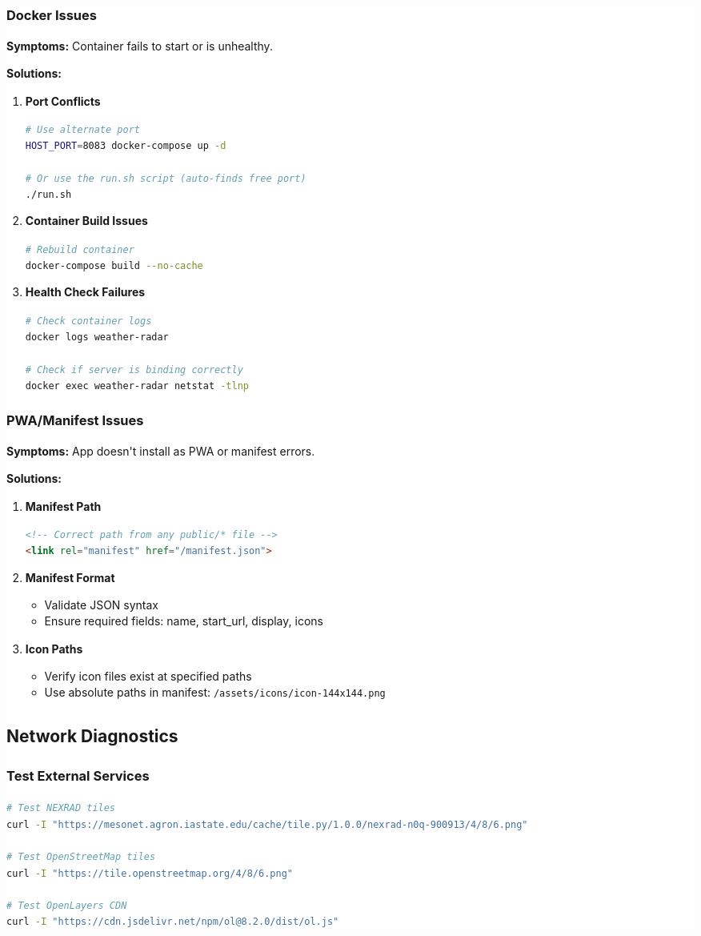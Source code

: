 ### Docker Issues

**Symptoms:** Container fails to start or is unhealthy.

**Solutions:**

1. **Port Conflicts**
   ```bash
   # Use alternate port
   HOST_PORT=8083 docker-compose up -d
   
   # Or use the run.sh script (auto-finds free port)
   ./run.sh
   ```

2. **Container Build Issues**
   ```bash
   # Rebuild container
   docker-compose build --no-cache
   ```

3. **Health Check Failures**
   ```bash
   # Check container logs
   docker logs weather-radar
   
   # Check if server is binding correctly
   docker exec weather-radar netstat -tlnp
   ```

### PWA/Manifest Issues

**Symptoms:** App doesn't install as PWA or manifest errors.

**Solutions:**

1. **Manifest Path**
   ```html
   <!-- Correct path from any public/* file -->
   <link rel="manifest" href="/manifest.json">
   ```

2. **Manifest Format**
   - Validate JSON syntax
   - Ensure required fields: name, start_url, display, icons

3. **Icon Paths**
   - Verify icon files exist at specified paths
   - Use absolute paths in manifest: `/assets/icons/icon-144x144.png`

## Network Diagnostics

### Test External Services

```bash
# Test NEXRAD tiles
curl -I "https://mesonet.agron.iastate.edu/cache/tile.py/1.0.0/nexrad-n0q-900913/4/8/6.png"

# Test OpenStreetMap tiles  
curl -I "https://tile.openstreetmap.org/4/8/6.png"

# Test OpenLayers CDN
curl -I "https://cdn.jsdelivr.net/npm/ol@8.2.0/dist/ol.js"
```

